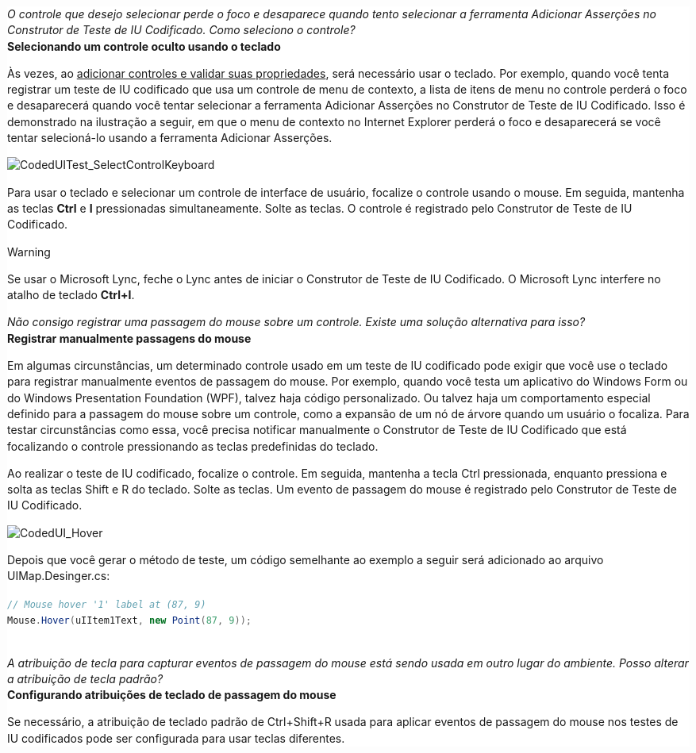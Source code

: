  *O controle que desejo selecionar perde o foco e desaparece quando tento selecionar a ferramenta Adicionar Asserções no Construtor de Teste de IU Codificado. Como seleciono o controle?*  
 **Selecionando um controle oculto usando o teclado**  
  
 Às vezes, ao [adicionar controles e validar suas propriedades](#VerifyingCodeUsingCUITGenerateAssertions), será necessário usar o teclado. Por exemplo, quando você tenta registrar um teste de IU codificado que usa um controle de menu de contexto, a lista de itens de menu no controle perderá o foco e desaparecerá quando você tentar selecionar a ferramenta Adicionar Asserções no Construtor de Teste de IU Codificado. Isso é demonstrado na ilustração a seguir, em que o menu de contexto no Internet Explorer perderá o foco e desaparecerá se você tentar selecioná-lo usando a ferramenta Adicionar Asserções.  
  
 ![CodedUITest&#95;SelectControlKeyboard](../test/media/codeduitest_selectcontrolkeyboard.png "CodedUITest_SelectControlKeyboard")  
  
 Para usar o teclado e selecionar um controle de interface de usuário, focalize o controle usando o mouse. Em seguida, mantenha as teclas **Ctrl** e **I** pressionadas simultaneamente. Solte as teclas. O controle é registrado pelo Construtor de Teste de IU Codificado.  
  
> [!WARNING]
>  Se usar o Microsoft Lync, feche o Lync antes de iniciar o Construtor de Teste de IU Codificado. O Microsoft Lync interfere no atalho de teclado **Ctrl+I**.  
  
 *Não consigo registrar uma passagem do mouse sobre um controle. Existe uma solução alternativa para isso?*  
 **Registrar manualmente passagens do mouse**  
  
 Em algumas circunstâncias, um determinado controle usado em um teste de IU codificado pode exigir que você use o teclado para registrar manualmente eventos de passagem do mouse. Por exemplo, quando você testa um aplicativo do Windows Form ou do Windows Presentation Foundation (WPF), talvez haja código personalizado. Ou talvez haja um comportamento especial definido para a passagem do mouse sobre um controle, como a expansão de um nó de árvore quando um usuário o focaliza. Para testar circunstâncias como essa, você precisa notificar manualmente o Construtor de Teste de IU Codificado que está focalizando o controle pressionando as teclas predefinidas do teclado.  
  
 Ao realizar o teste de IU codificado, focalize o controle. Em seguida, mantenha a tecla Ctrl pressionada, enquanto pressiona e solta as teclas Shift e R do teclado. Solte as teclas. Um evento de passagem do mouse é registrado pelo Construtor de Teste de IU Codificado.  
  
 ![CodedUI&#95;Hover](../test/media/codedui_hover.png "CodedUI_Hover")  
  
 Depois que você gerar o método de teste, um código semelhante ao exemplo a seguir será adicionado ao arquivo UIMap.Desinger.cs:  
  
```c#  
// Mouse hover '1' label at (87, 9)  
Mouse.Hover(uIItem1Text, new Point(87, 9));  
  
```  
  
 *A atribuição de tecla para capturar eventos de passagem do mouse está sendo usada em outro lugar do ambiente. Posso alterar a atribuição de tecla padrão?*  
 **Configurando atribuições de teclado de passagem do mouse**  
  
 Se necessário, a atribuição de teclado padrão de Ctrl+Shift+R usada para aplicar eventos de passagem do mouse nos testes de IU codificados pode ser configurada para usar teclas diferentes.  
  